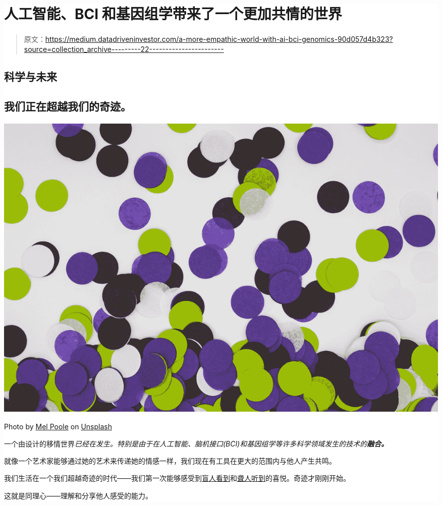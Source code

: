 # 人工智能、BCI 和基因组学带来了一个更加共情的世界

> 原文：<https://medium.datadriveninvestor.com/a-more-empathic-world-with-ai-bci-genomics-90d057d4b323?source=collection_archive---------22----------------------->

## 科学与未来

## 我们正在超越我们的奇迹。

![](img/b8953d8ab47c2bbde5a71450c8b862bc.png)

Photo by [Mel Poole](https://unsplash.com/@melipoole?utm_source=medium&utm_medium=referral) on [Unsplash](https://unsplash.com?utm_source=medium&utm_medium=referral)

一个由设计的移情世界*已经在发生。特别是由于在人工智能、脑机接口(BCI)和基因组学等许多科学领域发生的技术的**融合。***

就像一个艺术家能够通过她的艺术来传递她的情感一样，我们现在有工具在更大的范围内与他人产生共鸣。

我们生活在一个我们超越奇迹的时代——我们第一次能够感受到[盲人看到](https://www.youtube.com/watch?v=8ctXSpfEDK8)和[聋人听到](https://www.youtube.com/watch?v=yZ6vSn7PaPI)的喜悦。奇迹才刚刚开始。

这就是同理心——理解和分享他人感受的能力。
